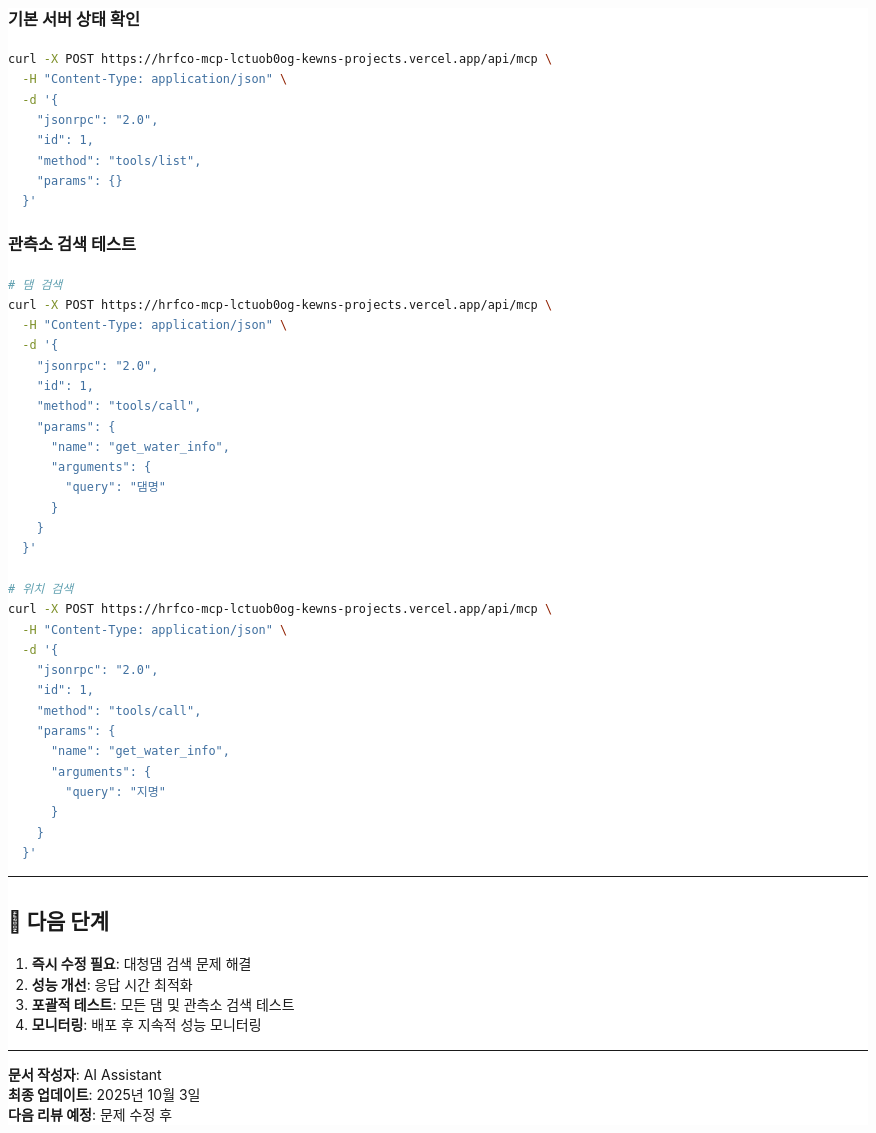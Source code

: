 ### 기본 서버 상태 확인
```bash
curl -X POST https://hrfco-mcp-lctuob0og-kewns-projects.vercel.app/api/mcp \
  -H "Content-Type: application/json" \
  -d '{
    "jsonrpc": "2.0",
    "id": 1,
    "method": "tools/list",
    "params": {}
  }'
```

### 관측소 검색 테스트
```bash
# 댐 검색
curl -X POST https://hrfco-mcp-lctuob0og-kewns-projects.vercel.app/api/mcp \
  -H "Content-Type: application/json" \
  -d '{
    "jsonrpc": "2.0",
    "id": 1,
    "method": "tools/call",
    "params": {
      "name": "get_water_info",
      "arguments": {
        "query": "댐명"
      }
    }
  }'

# 위치 검색
curl -X POST https://hrfco-mcp-lctuob0og-kewns-projects.vercel.app/api/mcp \
  -H "Content-Type: application/json" \
  -d '{
    "jsonrpc": "2.0",
    "id": 1,
    "method": "tools/call",
    "params": {
      "name": "get_water_info",
      "arguments": {
        "query": "지명"
      }
    }
  }'
```

---

## 🎯 다음 단계

1. **즉시 수정 필요**: 대청댐 검색 문제 해결
2. **성능 개선**: 응답 시간 최적화
3. **포괄적 테스트**: 모든 댐 및 관측소 검색 테스트
4. **모니터링**: 배포 후 지속적 성능 모니터링

---

**문서 작성자**: AI Assistant  
**최종 업데이트**: 2025년 10월 3일  
**다음 리뷰 예정**: 문제 수정 후
